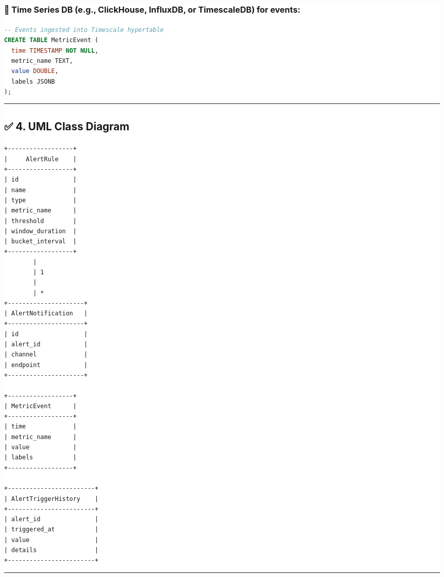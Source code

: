 
### 💽 Time Series DB (e.g., **ClickHouse**, **InfluxDB**, or **TimescaleDB**) for events:

```sql
-- Events ingested into Timescale hypertable
CREATE TABLE MetricEvent (
  time TIMESTAMP NOT NULL,
  metric_name TEXT,
  value DOUBLE,
  labels JSONB
);
```

---

## ✅ 4. UML Class Diagram

```
+------------------+
|     AlertRule    |
+------------------+
| id               |
| name             |
| type             |
| metric_name      |
| threshold        |
| window_duration  |
| bucket_interval  |
+------------------+
        |
        | 1
        |
        | *    
+---------------------+
| AlertNotification   |
+---------------------+
| id                  |
| alert_id            |
| channel             |
| endpoint            |
+---------------------+

+------------------+
| MetricEvent      |
+------------------+
| time             |
| metric_name      |
| value            |
| labels           |
+------------------+

+------------------------+
| AlertTriggerHistory    |
+------------------------+
| alert_id               |
| triggered_at           |
| value                  |
| details                |
+------------------------+
```

---